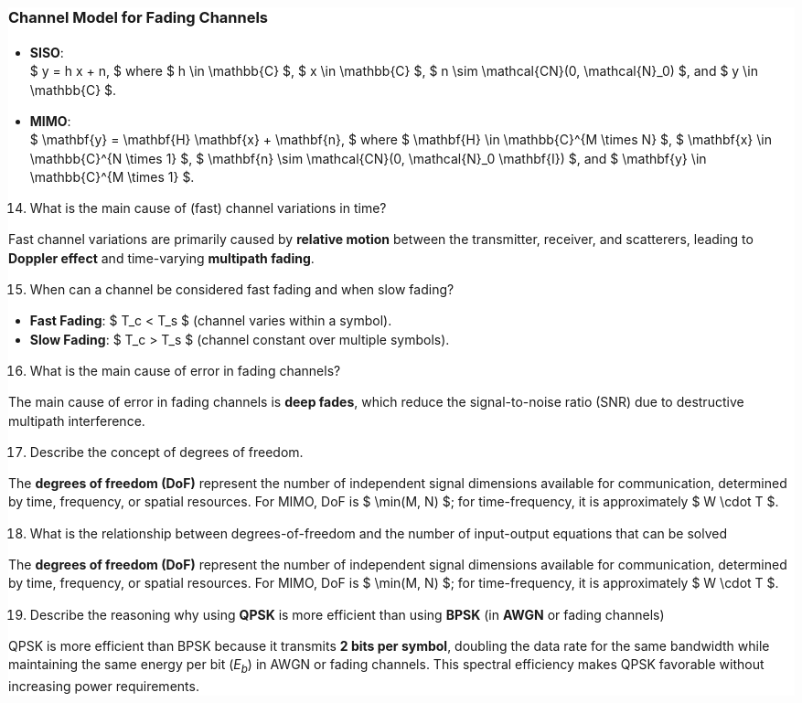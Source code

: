 ### **Channel Model for Fading Channels**

- **SISO**:  
  $
  y = h x + n,
  $
  where $ h \in \mathbb{C} $, $ x \in \mathbb{C} $, $ n \sim \mathcal{CN}(0, \mathcal{N}_0) $, and $ y \in \mathbb{C} $.

- **MIMO**:  
  $
  \mathbf{y} = \mathbf{H} \mathbf{x} + \mathbf{n},
  $
  where $ \mathbf{H} \in \mathbb{C}^{M \times N} $, $ \mathbf{x} \in \mathbb{C}^{N \times 1} $, $ \mathbf{n} \sim \mathcal{CN}(0, \mathcal{N}_0 \mathbf{I}) $, and $ \mathbf{y} \in \mathbb{C}^{M \times 1} $.

14) What is the main cause of (fast) channel variations in time?


Fast channel variations are primarily caused by **relative motion** between the transmitter, receiver, and scatterers, leading to **Doppler effect** and time-varying **multipath fading**.

15) When can a channel be considered fast fading and when slow fading?


- **Fast Fading**: $ T_c < T_s $ (channel varies within a symbol).  
- **Slow Fading**: $ T_c > T_s $ (channel constant over multiple symbols).

16) What is the main cause of error in fading channels?


The main cause of error in fading channels is **deep fades**, which reduce the signal-to-noise ratio (SNR) due to destructive multipath interference.

17) Describe the concept of degrees of freedom.


The **degrees of freedom (DoF)** represent the number of independent signal dimensions available for communication, determined by time, frequency, or spatial resources. For MIMO, DoF is $ \min(M, N) $; for time-frequency, it is approximately $ W \cdot T $.

18) What is the relationship between degrees-of-freedom and the number of input-output equations that
can be solved


The **degrees of freedom (DoF)** represent the number of independent signal dimensions available for communication, determined by time, frequency, or spatial resources. For MIMO, DoF is $ \min(M, N) $; for time-frequency, it is approximately $ W \cdot T $.

19) Describe the reasoning why using **QPSK** is more efficient than using **BPSK** (in **AWGN** or fading
channels)

QPSK is more efficient than BPSK because it transmits **2 bits per symbol**, doubling the data rate for the same bandwidth while maintaining the same energy per bit ($E_b$) in AWGN or fading channels. This spectral efficiency makes QPSK favorable without increasing power requirements.
